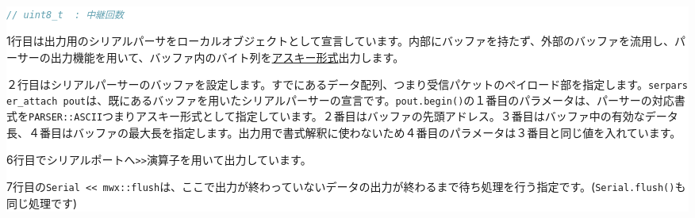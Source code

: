 ```cpp
// uint8_t  : 中継回数
```

1行目は出力用のシリアルパーサをローカルオブジェクトとして宣言しています。内部にバッファを持たず、外部のバッファを流用し、パーサーの出力機能を用いて、バッファ内のバイト列を[アスキー形式](../api-reference/classes/ser\_parser.md#asuk)出力します。

２行目はシリアルパーサーのバッファを設定します。すでにあるデータ配列、つまり受信パケットのペイロード部を指定します。`serparser_attach pout`は、既にあるバッファを用いたシリアルパーサーの宣言です。`pout.begin()`の１番目のパラメータは、パーサーの対応書式を`PARSER::ASCII`つまりアスキー形式として指定しています。２番目はバッファの先頭アドレス。３番目はバッファ中の有効なデータ長、４番目はバッファの最大長を指定します。出力用で書式解釈に使わないため４番目のパラメータは３番目と同じ値を入れています。

6行目でシリアルポートへ`>>`演算子を用いて出力しています。

7行目の`Serial << mwx::flush`は、ここで出力が終わっていないデータの出力が終わるまで待ち処理を行う指定です。(`Serial.flush()`も同じ処理です)
